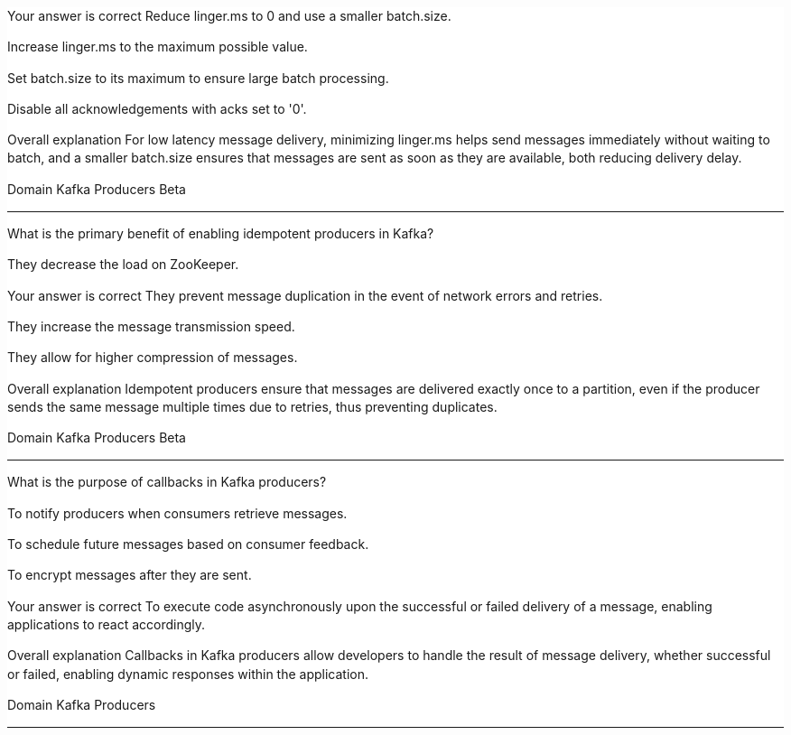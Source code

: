 Your answer is correct
Reduce linger.ms to 0 and use a smaller batch.size.

Increase linger.ms to the maximum possible value.

Set batch.size to its maximum to ensure large batch processing.

Disable all acknowledgements with acks set to '0'.

Overall explanation
For low latency message delivery, minimizing linger.ms helps send messages immediately without waiting to batch, and a smaller batch.size ensures that messages are sent as soon as they are available, both reducing delivery delay.

Domain
Kafka Producers
Beta

---

What is the primary benefit of enabling idempotent producers in Kafka?

They decrease the load on ZooKeeper.

Your answer is correct
They prevent message duplication in the event of network errors and retries.

They increase the message transmission speed.

They allow for higher compression of messages.

Overall explanation
Idempotent producers ensure that messages are delivered exactly once to a partition, even if the producer sends the same message multiple times due to retries, thus preventing duplicates​​.

Domain
Kafka Producers
Beta

---

What is the purpose of callbacks in Kafka producers?

To notify producers when consumers retrieve messages.

To schedule future messages based on consumer feedback.

To encrypt messages after they are sent.

Your answer is correct
To execute code asynchronously upon the successful or failed delivery of a message, enabling applications to react accordingly.

Overall explanation
Callbacks in Kafka producers allow developers to handle the result of message delivery, whether successful or failed, enabling dynamic responses within the application.

Domain
Kafka Producers

---
